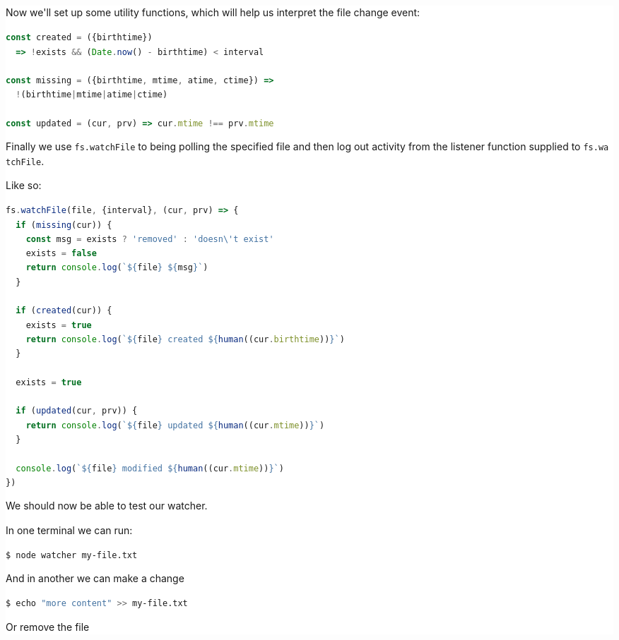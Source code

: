 Now we'll set up some utility functions, which will
help us interpret the file change event:

```js
const created = ({birthtime}) 
  => !exists && (Date.now() - birthtime) < interval

const missing = ({birthtime, mtime, atime, ctime}) => 
  !(birthtime|mtime|atime|ctime)

const updated = (cur, prv) => cur.mtime !== prv.mtime
```

Finally we use `fs.watchFile` to being polling the 
specified file and then log out activity from the 
listener function supplied to `fs.watchFile`.

Like so:

```js
fs.watchFile(file, {interval}, (cur, prv) => {
  if (missing(cur)) {
    const msg = exists ? 'removed' : 'doesn\'t exist'
    exists = false
    return console.log(`${file} ${msg}`)
  }

  if (created(cur)) {
    exists = true
    return console.log(`${file} created ${human((cur.birthtime))}`)
  }

  exists = true

  if (updated(cur, prv)) {
    return console.log(`${file} updated ${human((cur.mtime))}`)
  }

  console.log(`${file} modified ${human((cur.mtime))}`)
})
```

We should now be able to test our watcher.

In one terminal we can run:

```sh
$ node watcher my-file.txt
```

And in another we can make a change

```sh
$ echo "more content" >> my-file.txt
```

Or remove the file
